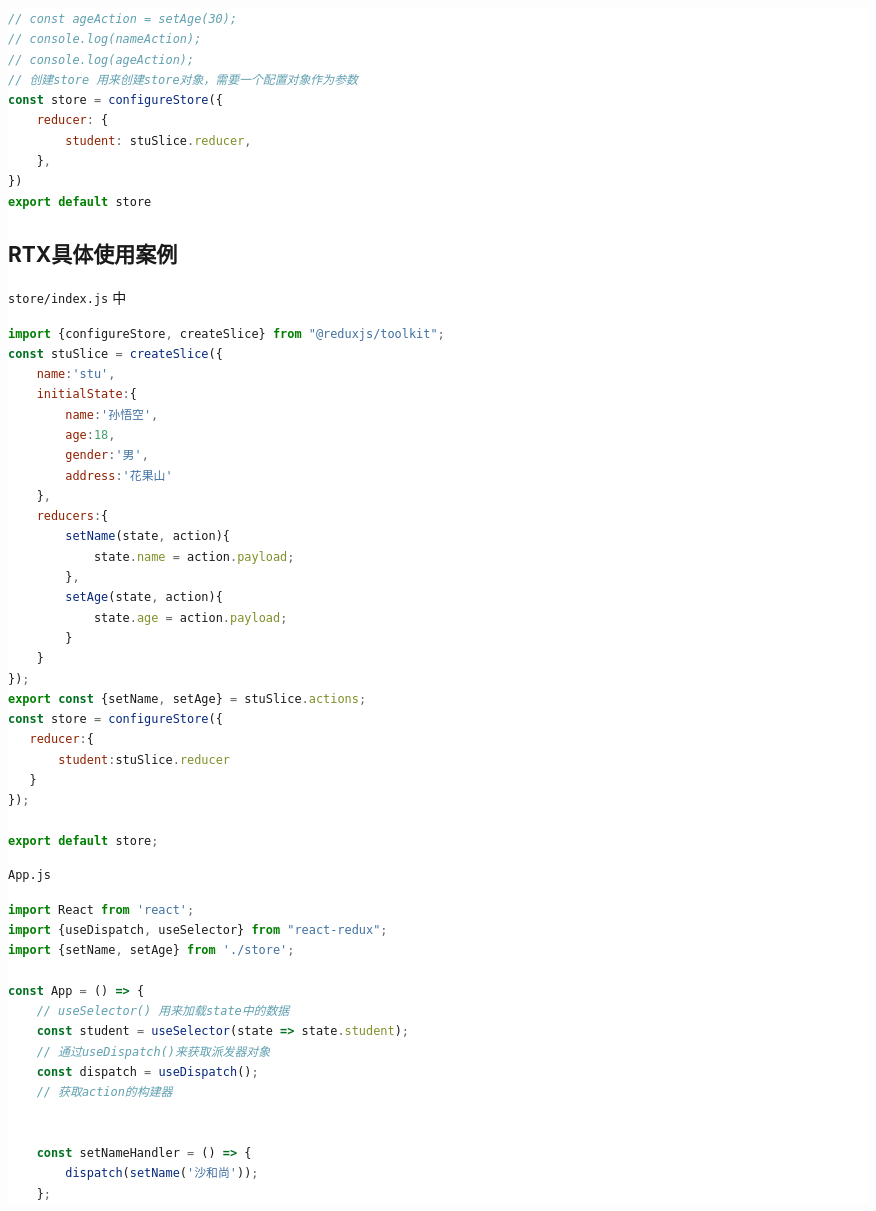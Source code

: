 ```javascript
// const ageAction = setAge(30);
// console.log(nameAction);
// console.log(ageAction);
// 创建store 用来创建store对象，需要一个配置对象作为参数
const store = configureStore({
	reducer: {
		student: stuSlice.reducer,
	},
})
export default store
```

## RTX具体使用案例

`store/index.js` 中

```javascript
import {configureStore, createSlice} from "@reduxjs/toolkit";
const stuSlice = createSlice({
    name:'stu', 
    initialState:{
        name:'孙悟空',
        age:18,
        gender:'男',
        address:'花果山'
    },
    reducers:{ 
        setName(state, action){
            state.name = action.payload;
        },
        setAge(state, action){
            state.age = action.payload;
        }
    }
});
export const {setName, setAge} = stuSlice.actions;
const store = configureStore({
   reducer:{
       student:stuSlice.reducer
   }
});

export default store;

```

`App.js`

```javascript
import React from 'react';
import {useDispatch, useSelector} from "react-redux";
import {setName, setAge} from './store';

const App = () => {
    // useSelector() 用来加载state中的数据
    const student = useSelector(state => state.student);
    // 通过useDispatch()来获取派发器对象
    const dispatch = useDispatch();
    // 获取action的构建器


    const setNameHandler = () => {
        dispatch(setName('沙和尚'));
    };

```